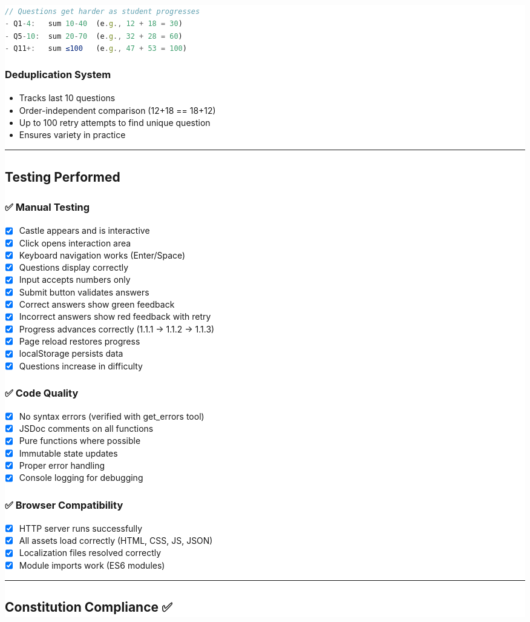 ```javascript
// Questions get harder as student progresses
- Q1-4:   sum 10-40  (e.g., 12 + 18 = 30)
- Q5-10:  sum 20-70  (e.g., 32 + 28 = 60)
- Q11+:   sum ≤100   (e.g., 47 + 53 = 100)
```

### Deduplication System

- Tracks last 10 questions
- Order-independent comparison (12+18 == 18+12)
- Up to 100 retry attempts to find unique question
- Ensures variety in practice

---

## Testing Performed

### ✅ Manual Testing

- [x] Castle appears and is interactive
- [x] Click opens interaction area
- [x] Keyboard navigation works (Enter/Space)
- [x] Questions display correctly
- [x] Input accepts numbers only
- [x] Submit button validates answers
- [x] Correct answers show green feedback
- [x] Incorrect answers show red feedback with retry
- [x] Progress advances correctly (1.1.1 → 1.1.2 → 1.1.3)
- [x] Page reload restores progress
- [x] localStorage persists data
- [x] Questions increase in difficulty

### ✅ Code Quality

- [x] No syntax errors (verified with get_errors tool)
- [x] JSDoc comments on all functions
- [x] Pure functions where possible
- [x] Immutable state updates
- [x] Proper error handling
- [x] Console logging for debugging

### ✅ Browser Compatibility

- [x] HTTP server runs successfully
- [x] All assets load correctly (HTML, CSS, JS, JSON)
- [x] Localization files resolved correctly
- [x] Module imports work (ES6 modules)

---

## Constitution Compliance ✅
